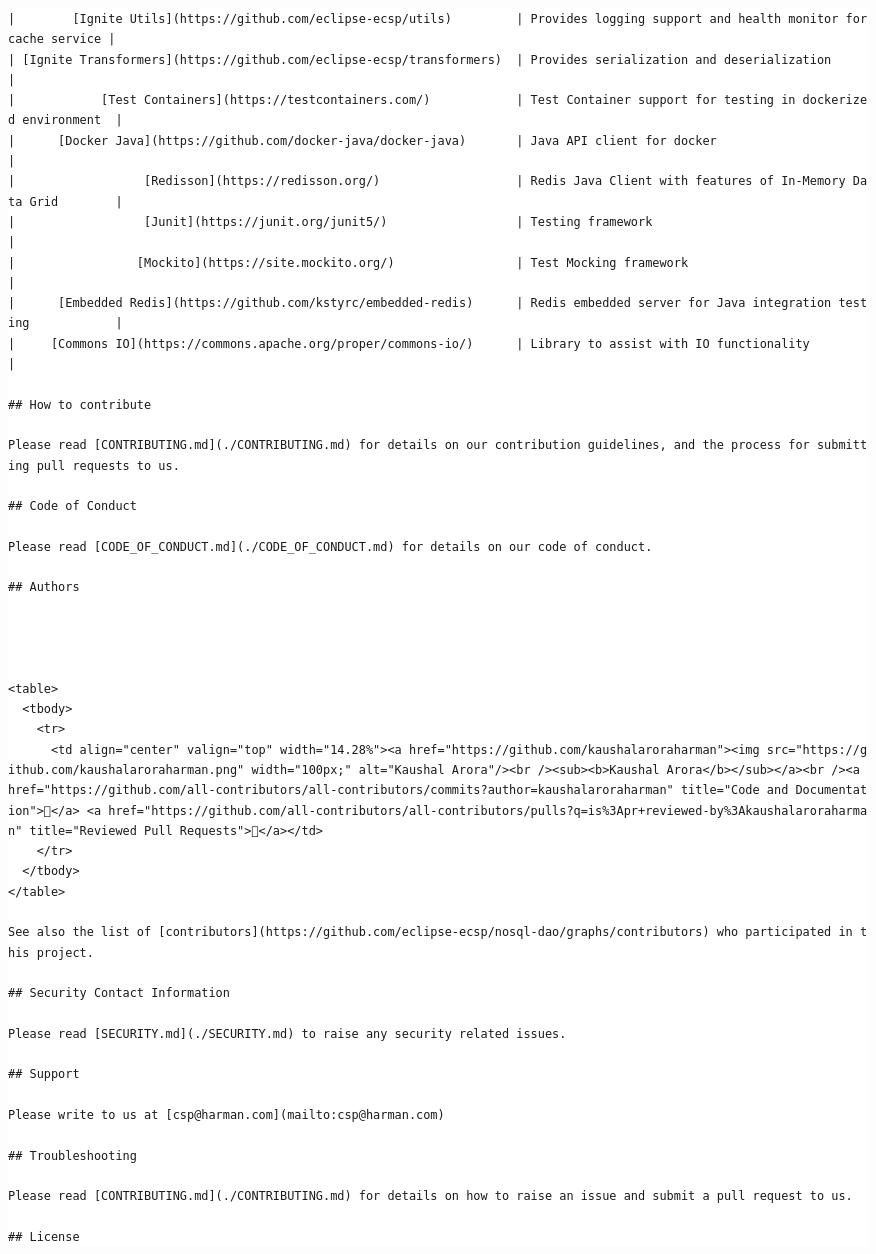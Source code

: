 ```
|        [Ignite Utils](https://github.com/eclipse-ecsp/utils)         | Provides logging support and health monitor for cache service |
| [Ignite Transformers](https://github.com/eclipse-ecsp/transformers)  | Provides serialization and deserialization                    |
|            [Test Containers](https://testcontainers.com/)            | Test Container support for testing in dockerized environment  |
|      [Docker Java](https://github.com/docker-java/docker-java)       | Java API client for docker                                    |
|                  [Redisson](https://redisson.org/)                   | Redis Java Client with features of In-Memory Data Grid        |
|                  [Junit](https://junit.org/junit5/)                  | Testing framework                                             |
|                 [Mockito](https://site.mockito.org/)                 | Test Mocking framework                                        |
|      [Embedded Redis](https://github.com/kstyrc/embedded-redis)      | Redis embedded server for Java integration testing            |
|     [Commons IO](https://commons.apache.org/proper/commons-io/)      | Library to assist with IO functionality                       |

## How to contribute

Please read [CONTRIBUTING.md](./CONTRIBUTING.md) for details on our contribution guidelines, and the process for submitting pull requests to us.

## Code of Conduct

Please read [CODE_OF_CONDUCT.md](./CODE_OF_CONDUCT.md) for details on our code of conduct.

## Authors




<table>
  <tbody>
    <tr>
	  <td align="center" valign="top" width="14.28%"><a href="https://github.com/kaushalaroraharman"><img src="https://github.com/kaushalaroraharman.png" width="100px;" alt="Kaushal Arora"/><br /><sub><b>Kaushal Arora</b></sub></a><br /><a href="https://github.com/all-contributors/all-contributors/commits?author=kaushalaroraharman" title="Code and Documentation">📖</a> <a href="https://github.com/all-contributors/all-contributors/pulls?q=is%3Apr+reviewed-by%3Akaushalaroraharman" title="Reviewed Pull Requests">👀</a></td>
    </tr>
  </tbody>
</table>

See also the list of [contributors](https://github.com/eclipse-ecsp/nosql-dao/graphs/contributors) who participated in this project.

## Security Contact Information

Please read [SECURITY.md](./SECURITY.md) to raise any security related issues.

## Support

Please write to us at [csp@harman.com](mailto:csp@harman.com)

## Troubleshooting

Please read [CONTRIBUTING.md](./CONTRIBUTING.md) for details on how to raise an issue and submit a pull request to us.

## License
```